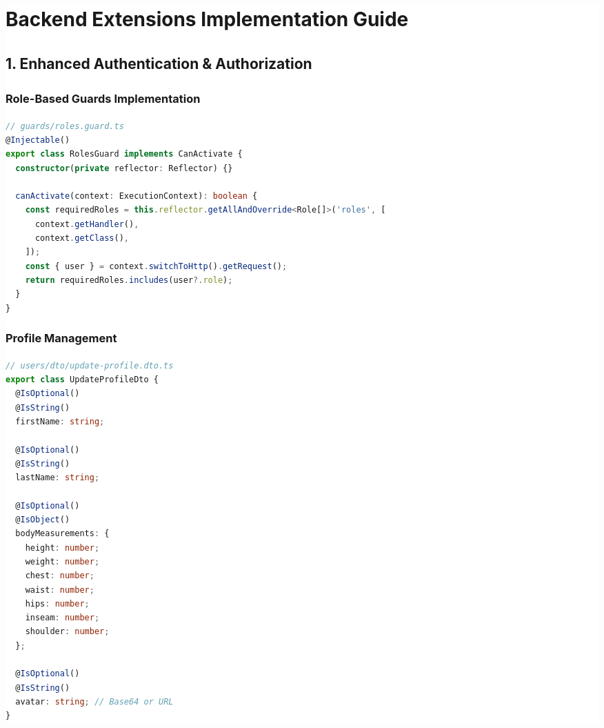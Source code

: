 # Backend Extensions Implementation Guide

## 1. Enhanced Authentication & Authorization

### Role-Based Guards Implementation
```typescript
// guards/roles.guard.ts
@Injectable()
export class RolesGuard implements CanActivate {
  constructor(private reflector: Reflector) {}

  canActivate(context: ExecutionContext): boolean {
    const requiredRoles = this.reflector.getAllAndOverride<Role[]>('roles', [
      context.getHandler(),
      context.getClass(),
    ]);
    const { user } = context.switchToHttp().getRequest();
    return requiredRoles.includes(user?.role);
  }
}
```

### Profile Management
```typescript
// users/dto/update-profile.dto.ts
export class UpdateProfileDto {
  @IsOptional()
  @IsString()
  firstName: string;

  @IsOptional()
  @IsString()
  lastName: string;

  @IsOptional()
  @IsObject()
  bodyMeasurements: {
    height: number;
    weight: number;
    chest: number;
    waist: number;
    hips: number;
    inseam: number;
    shoulder: number;
  };

  @IsOptional()
  @IsString()
  avatar: string; // Base64 or URL
}
```
